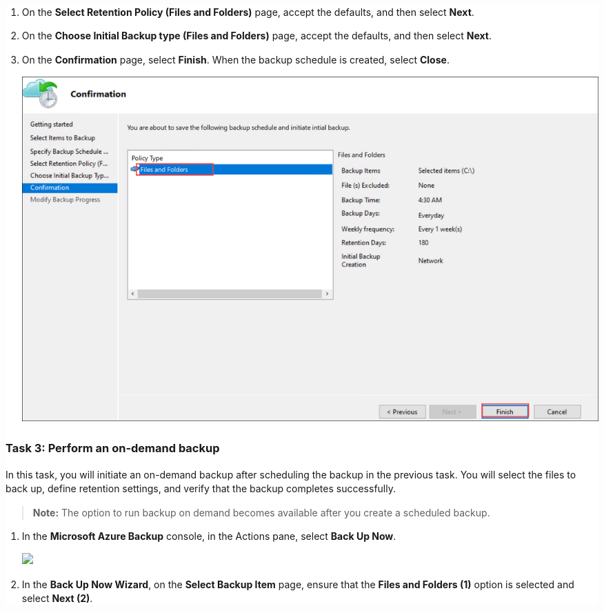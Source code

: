 1. On the **Select Retention Policy (Files and Folders)** page, accept the defaults, and then select **Next**.

1. On the **Choose Initial Backup type (Files and Folders)** page, accept the defaults, and then select **Next**.

1. On the **Confirmation** page, select **Finish**. When the backup schedule is created, select **Close**.

   ![](../media/azm5-73.png)

### Task 3: Perform an on-demand backup

In this task, you will initiate an on-demand backup after scheduling the backup in the previous task. You will select the files to back up, define retention settings, and verify that the backup completes successfully.

> **Note:** The option to run backup on demand becomes available after you create a scheduled backup.

1. In the **Microsoft Azure Backup** console, in the Actions pane, select **Back Up Now**.

   ![](../media/62.png)

1. In the **Back Up Now Wizard**, on the **Select Backup Item** page, ensure that the **Files and Folders (1)** option is selected and select **Next (2)**.
